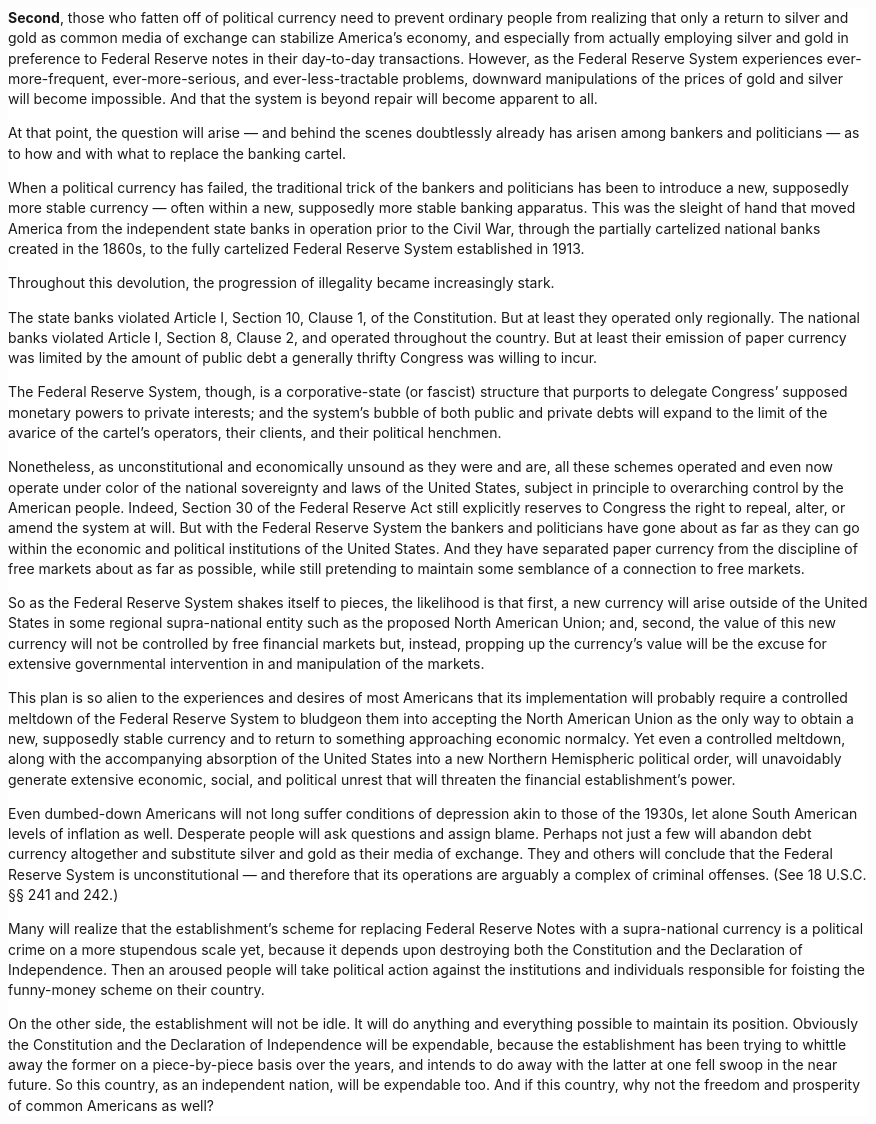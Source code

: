 <p><b>Second</b>, those who fatten off of political currency need to prevent ordinary people from realizing that only a return to silver and gold as common media of exchange can stabilize America’s economy, and especially from actually employing silver and gold in preference to Federal Reserve notes in their day-to-day transactions. However, as the Federal Reserve System experiences ever-more-frequent, ever-more-serious, and ever-less-tractable problems, downward manipulations of the prices of gold and silver will become impossible. And that the system is beyond repair will become apparent to all.
<p>At that point, the question will arise — and behind the scenes doubtlessly already has arisen among bankers and politicians — as to how and with what to replace the banking cartel.
<p>When a political currency has failed, the traditional trick of the bankers and politicians has been to introduce a new, supposedly more stable currency — often within a new, supposedly more stable banking apparatus. This was the sleight of hand that moved America from the independent state banks in operation prior to the Civil War, through the partially cartelized national banks created in the 1860s, to the fully cartelized Federal Reserve System established in 1913.
<p>Throughout this devolution, the progression of illegality became increasingly stark.
<p>The state banks violated Article I, Section 10, Clause 1, of the Constitution. But at least they operated only regionally. The national banks violated Article I, Section 8, Clause 2, and operated throughout the country. But at least their emission of paper currency was limited by the amount of public debt a generally thrifty Congress was willing to incur.
<p>The Federal Reserve System, though, is a corporative-state (or fascist) structure that purports to delegate Congress’ supposed monetary powers to private interests; and the system’s bubble of both public and private debts will expand to the limit of the avarice of the cartel’s operators, their clients, and their political henchmen.
<p>Nonetheless, as unconstitutional and economically unsound as they were and are, all these schemes operated and even now operate under color of the national sovereignty and laws of the United States, subject in principle to overarching control by the American people. Indeed, Section 30 of the Federal Reserve Act still explicitly reserves to Congress the right to repeal, alter, or amend the system at will. But with the Federal Reserve System the bankers and politicians have gone about as far as they can go within the economic and political institutions of the United States. And they have separated paper currency from the discipline of free markets about as far as possible, while still pretending to maintain some semblance of a connection to free markets.
<p>So as the Federal Reserve System shakes itself to pieces, the likelihood is that first, a new currency will arise outside of the United States in some regional supra-national entity such as the proposed North American Union; and, second, the value of this new currency will not be controlled by free financial markets but, instead, propping up the currency’s value will be the excuse for extensive governmental intervention in and manipulation of the markets.
<p>This plan is so alien to the experiences and desires of most Americans that its implementation will probably require a controlled meltdown of the Federal Reserve System to bludgeon them into accepting the North American Union as the only way to obtain a new, supposedly stable currency and to return to something approaching economic normalcy. Yet even a controlled meltdown, along with the accompanying absorption of the United States into a new Northern Hemispheric political order, will unavoidably generate extensive economic, social, and political unrest that will threaten the financial establishment’s power.
<p>Even dumbed-down Americans will not long suffer conditions of depression akin to those of the 1930s, let alone South American levels of inflation as well. Desperate people will ask questions and assign blame. Perhaps not just a few will abandon debt currency altogether and substitute silver and gold as their media of exchange. They and others will conclude that the Federal Reserve System is unconstitutional — and therefore that its operations are arguably a complex of criminal offenses. (See 18 U.S.C. §§ 241 and 242.)
<p>Many will realize that the establishment’s scheme for replacing Federal Reserve Notes with a supra-national currency is a political crime on a more stupendous scale yet, because it depends upon destroying both the Constitution and the Declaration of Independence. Then an aroused people will take political action against the institutions and individuals responsible for foisting the funny-money scheme on their country.
<p>On the other side, the establishment will not be idle. It will do anything and everything possible to maintain its position. Obviously the Constitution and the Declaration of Independence will be expendable, because the establishment has been trying to whittle away the former on a piece-by-piece basis over the years, and intends to do away with the latter at one fell swoop in the near future. So this country, as an independent nation, will be expendable too. And if this country, why not the freedom and prosperity of common Americans as well?